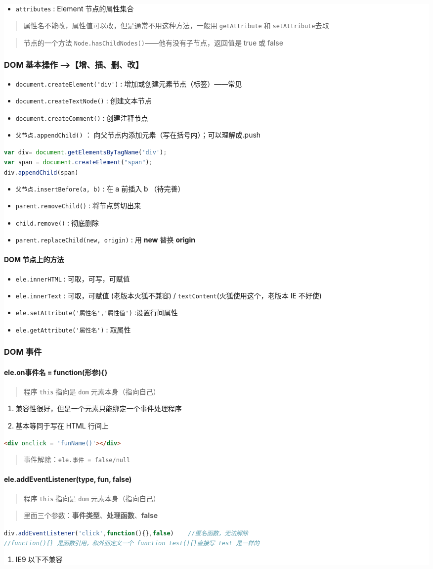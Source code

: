 - `attributes` : Element 节点的属性集合

> 属性名不能改，属性值可以改，但是通常不用这种方法，一般用 `getAttribute` 和 `setAttribute`去取

> 节点的一个方法 `Node.hasChildNodes()`——他有没有子节点，返回值是 true 或 false

### DOM 基本操作 -->【增、插、删、改】

- `document.createElement('div')` : 增加或创建元素节点（标签）——常见

- `document.createTextNode()` : 创建文本节点

- `document.createComment()` : 创建注释节点

- `父节点.appendChild()` ： 向父节点内添加元素（写在括号内）；可以理解成.push

```js
var div= document.getElementsByTagName('div');
var span = document.createElement("span");
div.appendChild(span)
```
- `父节点.insertBefore(a, b)` : 在 a 前插入 b （待完善）

- `parent.removeChild()` : 将节点剪切出来

- `child.remove()` : 彻底删除

- `parent.replaceChild(new, origin)` : 用 **new** 替换 **origin**

#### DOM 节点上的方法

- `ele.innerHTML` : 可取，可写，可赋值

- `ele.innerText` : 可取，可赋值 (老版本火狐不兼容) / `textContent`(火狐使用这个，老版本 IE 不好使)

- `ele.setAttribute('属性名','属性值')` :设置行间属性

- `ele.getAttribute('属性名')` : 取属性

### DOM 事件

#### ele.on事件名 = function(形参){}

> 程序 `this` 指向是 `dom` 元素本身（指向自己）

1. 兼容性很好，但是一个元素只能绑定一个事件处理程序

2. 基本等同于写在 HTML 行间上

```html
<div onclick = 'funName()'></div>
```
> 事件解除：`ele.事件 = false/null`

#### ele.addEventListener(type, fun, false)

> 程序 `this` 指向是 `dom` 元素本身（指向自己）

> 里面三个参数：**事件类型**、**处理函数**、**false**

```js
div.addEventListener('click',function(){},false)    //匿名函数，无法解除
//function(){} 是函数引用，和外面定义一个 function test(){}直接写 test 是一样的
```
1. IE9 以下不兼容
